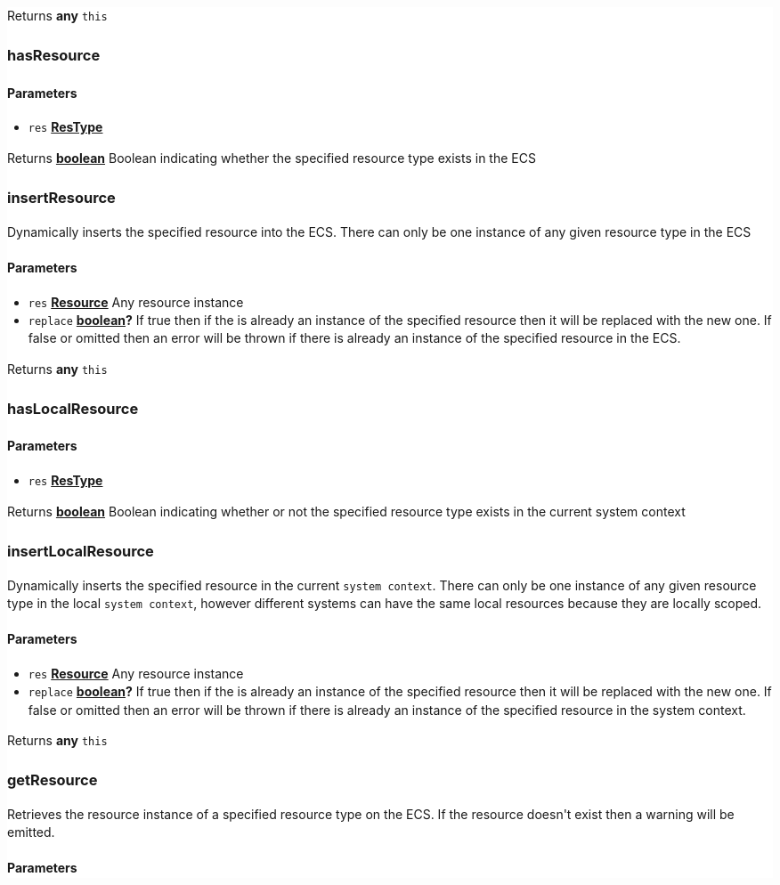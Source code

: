 Returns **any** `this`

### hasResource

#### Parameters

*   `res` **[ResType][259]**&#x20;

Returns **[boolean][270]** Boolean indicating whether the specified resource type exists in the ECS

### insertResource

Dynamically inserts the specified resource into the ECS. There can only be one instance of any given resource type in the ECS

#### Parameters

*   `res` **[Resource][260]** Any resource instance
*   `replace` **[boolean][270]?** If true then if the is already an instance of the specified resource then it will be replaced with the new one. If false or omitted then an error will be thrown if there is already an instance of the specified resource in the ECS.

Returns **any** `this`

### hasLocalResource

#### Parameters

*   `res` **[ResType][259]**&#x20;

Returns **[boolean][270]** Boolean indicating whether or not the specified resource type exists in the current system context

### insertLocalResource

Dynamically inserts the specified resource in the current `system context`. There can only be one instance of any given resource type in the local `system context`, however different systems can have the same local resources because they are locally scoped.

#### Parameters

*   `res` **[Resource][260]** Any resource instance
*   `replace` **[boolean][270]?** If true then if the is already an instance of the specified resource then it will be replaced with the new one. If false or omitted then an error will be thrown if there is already an instance of the specified resource in the system context.

Returns **any** `this`

### getResource

Retrieves the resource instance of a specified resource type on the ECS. If the resource doesn't exist then a warning will be emitted.

#### Parameters


[1]: #comptype
[2]: #examples
[3]: #component
[4]: #getname
[5]: #examples-1
[6]: #gettype
[7]: #examples-2
[8]: #ondestroy
[9]: #parameters
[10]: #clone
[11]: #examples-3
[12]: #serialize
[13]: #deserialize
[14]: #parameters-1
[15]: #ecs
[16]: #addcomponenttype
[17]: #parameters-2
[18]: #addcomponenttypes
[19]: #parameters-3
[20]: #addeventtype
[21]: #parameters-4
[22]: #addeventtypes
[23]: #parameters-5
[24]: #addmainsystem
[25]: #parameters-6
[26]: #addstartupsystem
[27]: #parameters-7
[28]: #addshutdownsystem
[29]: #parameters-8
[30]: #addmainsystems
[31]: #parameters-9
[32]: #addstartupsystems
[33]: #parameters-10
[34]: #addshutdownsystems
[35]: #parameters-11
[36]: #togglesystem
[37]: #parameters-12
[38]: #enablesystem
[39]: #parameters-13
[40]: #disablesystem
[41]: #parameters-14
[42]: #insertplugin
[43]: #parameters-15
[44]: #insertplugins
[45]: #parameters-16
[46]: #hascomponent
[47]: #parameters-17
[48]: #frame
[49]: #spawn
[50]: #parameters-18
[51]: #examples-4
[52]: #entity
[53]: #parameters-19
[54]: #destroy
[55]: #parameters-20
[56]: #hasresource
[57]: #parameters-21
[58]: #insertresource
[59]: #parameters-22
[60]: #haslocalresource
[61]: #parameters-23
[62]: #insertlocalresource
[63]: #parameters-24
[64]: #getresource
[65]: #parameters-25
[66]: #getlocalresource
[67]: #parameters-26
[68]: #removeresource
[69]: #parameters-27
[70]: #removelocalresource
[71]: #parameters-28
[72]: #geteventwriter
[73]: #parameters-29
[74]: #geteventreader
[75]: #parameters-30
[76]: #query
[77]: #parameters-31
[78]: #run
[79]: #startup
[80]: #entitycount
[81]: #update
[82]: #shutdown
[83]: #stop
[84]: #wipe
[85]: #entity-1
[86]: #parameters-32
[87]: #has
[88]: #parameters-33
[89]: #insert
[90]: #parameters-34
[91]: #examples-5
[92]: #get
[93]: #parameters-35
[94]: #examples-6
[95]: #ecs-1
[96]: #delete
[97]: #parameters-36
[98]: #examples-7
[99]: #destroy-1
[100]: #id
[101]: #parent
[102]: #parameters-37
[103]: #children
[104]: #parameters-38
[105]: #addchild
[106]: #parameters-39
[107]: #addchildren
[108]: #parameters-40
[109]: #removechild
[110]: #parameters-41
[111]: #ecsevent
[112]: #getname-1
[113]: #gettype-1
[114]: #eventtype
[115]: #examples-8
[116]: #eventhandler
[117]: #parameters-42
[118]: #eventwriter
[119]: #parameters-43
[120]: #send
[121]: #parameters-44
[122]: #eventreader
[123]: #parameters-45
[124]: #available
[125]: #empty
[126]: #get-1
[127]: #clear
[128]: #easings
[129]: #vec2
[130]: #parameters-46
[131]: #x
[132]: #y
[133]: #add
[134]: #parameters-47
[135]: #sub
[136]: #parameters-48
[137]: #mul
[138]: #parameters-49
[139]: #div
[140]: #parameters-50
[141]: #dot
[142]: #parameters-51
[143]: #width
[144]: #height
[145]: #perpright
[146]: #perpleft
[147]: #unit
[148]: #angle
[149]: #angleto
[150]: #parameters-52
[151]: #setangle
[152]: #parameters-53
[153]: #mag
[154]: #magsq
[155]: #setmag
[156]: #parameters-54
[157]: #set
[158]: #parameters-55
[159]: #setfromangle
[160]: #parameters-56
[161]: #setfrompolar
[162]: #parameters-57
[163]: #random
[164]: #clone-1
[165]: #toarray
[166]: #toobject
[167]: #tostring
[168]: #clamp
[169]: #parameters-58
[170]: #clampmag
[171]: #parameters-59
[172]: #lerp
[173]: #parameters-60
[174]: #equals
[175]: #parameters-61
[176]: #closeto
[177]: #parameters-62
[178]: #distanceto
[179]: #parameters-63
[180]: #distancetosq
[181]: #parameters-64
[182]: #manhattan
[183]: #manhattandistanceto
[184]: #parameters-65
[185]: #round
[186]: #floor
[187]: #ceil
[188]: #roundtozero
[189]: #min
[190]: #parameters-66
[191]: #max
[192]: #parameters-67
[193]: #map
[194]: #parameters-68
[195]: #serialize-1
[196]: #freeze
[197]: #from
[198]: #parameters-69
[199]: #fromangle
[200]: #parameters-70
[201]: #frompolar
[202]: #parameters-71
[203]: #random-1
[204]: #add-1
[205]: #parameters-72
[206]: #sub-1
[207]: #parameters-73
[208]: #mul-1
[209]: #parameters-74
[210]: #div-1
[211]: #parameters-75
[212]: #unit-1
[213]: #parameters-76
[214]: #fromstring
[215]: #parameters-77
[216]: #clamp-1
[217]: #parameters-78
[218]: #clampmag-1
[219]: #parameters-79
[220]: #lerp-1
[221]: #parameters-80
[222]: #round-1
[223]: #parameters-81
[224]: #floor-1
[225]: #parameters-82
[226]: #ceil-1
[227]: #parameters-83
[228]: #roundtozero-1
[229]: #parameters-84
[230]: #min-1
[231]: #parameters-85
[232]: #max-1
[233]: #parameters-86
[234]: #map-1
[235]: #parameters-87
[236]: #deserialize-1
[237]: #parameters-88
[238]: #ecsplugin
[239]: #comptypemod
[240]: #modtype
[241]: #with
[242]: #parameters-89
[243]: #without
[244]: #parameters-90
[245]: #extractcomplist
[246]: #querydef
[247]: #properties
[248]: #queryhandler
[249]: #parameters-91
[250]: #queryresults
[251]: #parameters-92
[252]: #size
[253]: #empty-1
[254]: #results
[255]: #parameters-93
[256]: #single
[257]: #entities
[258]: #entity-2
[259]: #restype
[260]: #resource
[261]: #getname-2
[262]: #gettype-2
[263]: #system
[264]: #asyncsystem
[265]: #systemcontext
[266]: #properties-1
[267]: https://developer.mozilla.org/docs/Web/JavaScript/Reference/Global_Objects/Array
[268]: https://developer.mozilla.org/docs/Web/JavaScript/Reference/Global_Objects/String
[269]: https://developer.mozilla.org/docs/Web/JavaScript/Reference/Global_Objects/Number
[270]: https://developer.mozilla.org/docs/Web/JavaScript/Reference/Global_Objects/Boolean
[271]: https://developer.mozilla.org/docs/Web/JavaScript/Reference/Global_Objects/Map
[272]: https://developer.mozilla.org/docs/Web/JavaScript/Reference/Global_Objects/Promise